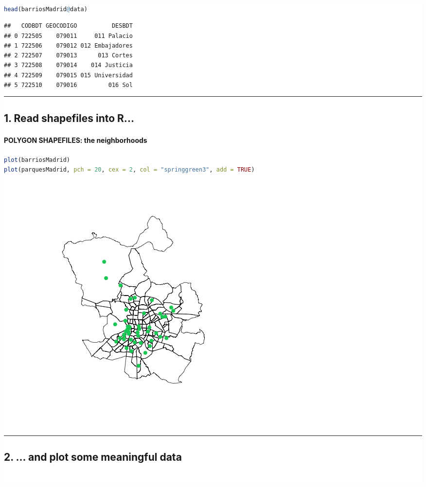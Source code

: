 ```r
head(barriosMadrid@data)
```

```
##   CODBDT GEOCODIGO          DESBDT
## 0 722505    079011     011 Palacio
## 1 722506    079012 012 Embajadores
## 2 722507    079013      013 Cortes
## 3 722508    079014    014 Justicia
## 4 722509    079015 015 Universidad
## 5 722510    079016         016 Sol
```

--- 
## 1. Read shapefiles into R...
#### POLYGON SHAPEFILES: the neighborhoods

```r
plot(barriosMadrid)
plot(parquesMadrid, pch = 20, cex = 2, col = "springgreen3", add = TRUE)
```

![plot of chunk simple_plot_4](assets/fig/simple_plot_4-1.png) 

--- 
## 2. ... and plot some meaningful data
&nbsp;&nbsp;
                   